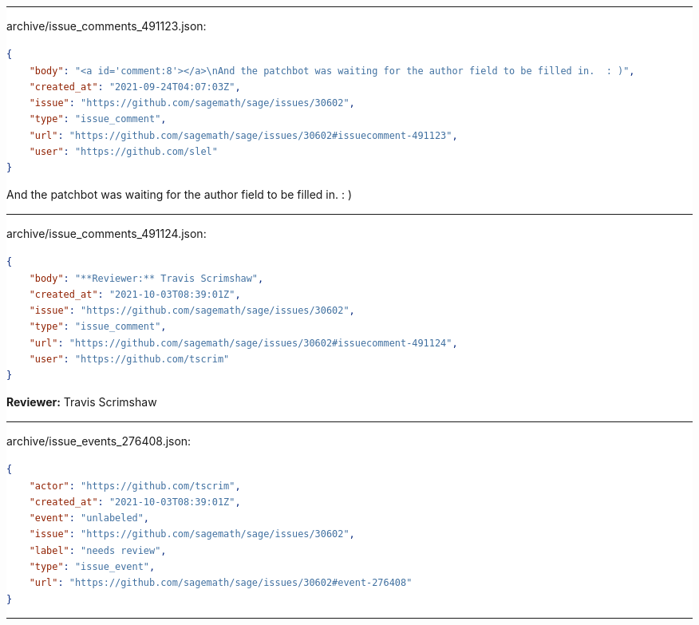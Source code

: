 

---

archive/issue_comments_491123.json:
```json
{
    "body": "<a id='comment:8'></a>\nAnd the patchbot was waiting for the author field to be filled in.  : )",
    "created_at": "2021-09-24T04:07:03Z",
    "issue": "https://github.com/sagemath/sage/issues/30602",
    "type": "issue_comment",
    "url": "https://github.com/sagemath/sage/issues/30602#issuecomment-491123",
    "user": "https://github.com/slel"
}
```

<a id='comment:8'></a>
And the patchbot was waiting for the author field to be filled in.  : )



---

archive/issue_comments_491124.json:
```json
{
    "body": "**Reviewer:** Travis Scrimshaw",
    "created_at": "2021-10-03T08:39:01Z",
    "issue": "https://github.com/sagemath/sage/issues/30602",
    "type": "issue_comment",
    "url": "https://github.com/sagemath/sage/issues/30602#issuecomment-491124",
    "user": "https://github.com/tscrim"
}
```

**Reviewer:** Travis Scrimshaw



---

archive/issue_events_276408.json:
```json
{
    "actor": "https://github.com/tscrim",
    "created_at": "2021-10-03T08:39:01Z",
    "event": "unlabeled",
    "issue": "https://github.com/sagemath/sage/issues/30602",
    "label": "needs review",
    "type": "issue_event",
    "url": "https://github.com/sagemath/sage/issues/30602#event-276408"
}
```



---
